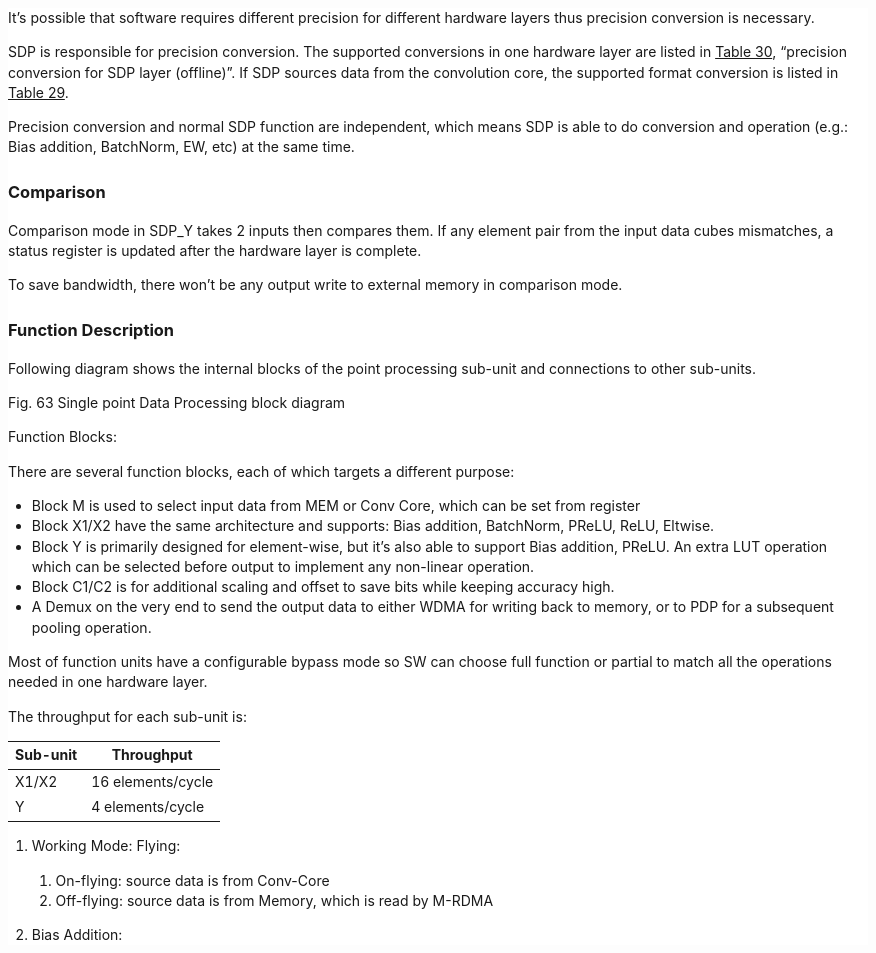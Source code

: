 It’s possible that software requires different precision for different hardware layers thus precision conversion is necessary.

SDP is responsible for precision conversion. The supported conversions in one hardware layer are listed in [Table 30](http://nvdla.org/hw/format.html#tab-precision-conversion-sdp), “precision conversion for SDP layer (offline)”. If SDP sources data from the convolution core, the supported format conversion is listed in [Table 29](http://nvdla.org/hw/format.html#tab-precision-conversion-conv).

Precision conversion and normal SDP function are independent, which means SDP is able to do conversion and operation (e.g.: Bias addition, BatchNorm, EW, etc) at the same time.

### Comparison

Comparison mode in SDP_Y takes 2 inputs then compares them. If any element pair from the input data cubes mismatches, a status register is updated after the hardware layer is complete.

To save bandwidth, there won’t be any output write to external memory in comparison mode.

### Function Description

Following diagram shows the internal blocks of the point processing sub-unit and connections to other sub-units.





Fig. 63 Single point Data Processing block diagram

Function Blocks:

There are several function blocks, each of which targets a different purpose:

- Block M is used to select input data from MEM or Conv Core, which can be set from register
- Block X1/X2 have the same architecture and supports: Bias addition, BatchNorm, PReLU, ReLU, Eltwise.
- Block Y is primarily designed for element-wise, but it’s also able to support Bias addition, PReLU. An extra LUT operation which can be selected before output to implement any non-linear operation.
- Block C1/C2 is for additional scaling and offset to save bits while keeping accuracy high.
- A Demux on the very end to send the output data to either WDMA for writing back to memory, or to PDP for a subsequent pooling operation.

Most of function units have a configurable bypass mode so SW can choose full function or partial to match all the operations needed in one hardware layer.

The throughput for each sub-unit is:

| Sub-unit | Throughput        |
| -------- | ----------------- |
| X1/X2    | 16 elements/cycle |
| Y        | 4 elements/cycle  |

1. Working Mode: Flying:

   1. On-flying: source data is from Conv-Core
   2. Off-flying: source data is from Memory, which is read by M-RDMA

2. Bias Addition:
